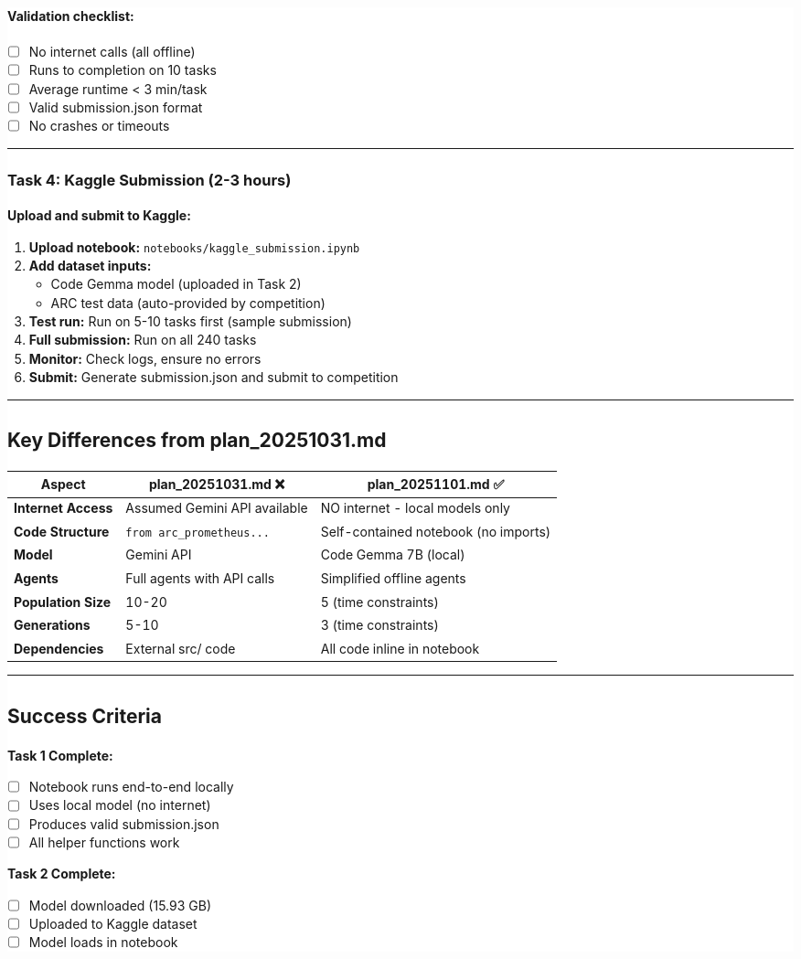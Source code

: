 
#### Validation checklist:
- [ ] No internet calls (all offline)
- [ ] Runs to completion on 10 tasks
- [ ] Average runtime < 3 min/task
- [ ] Valid submission.json format
- [ ] No crashes or timeouts

---

### Task 4: Kaggle Submission (2-3 hours)

**Upload and submit to Kaggle:**

1. **Upload notebook:** `notebooks/kaggle_submission.ipynb`
2. **Add dataset inputs:**
   - Code Gemma model (uploaded in Task 2)
   - ARC test data (auto-provided by competition)
3. **Test run:** Run on 5-10 tasks first (sample submission)
4. **Full submission:** Run on all 240 tasks
5. **Monitor:** Check logs, ensure no errors
6. **Submit:** Generate submission.json and submit to competition

---

## Key Differences from plan_20251031.md

| Aspect | plan_20251031.md ❌ | plan_20251101.md ✅ |
|--------|---------------------|---------------------|
| **Internet Access** | Assumed Gemini API available | NO internet - local models only |
| **Code Structure** | `from arc_prometheus...` | Self-contained notebook (no imports) |
| **Model** | Gemini API | Code Gemma 7B (local) |
| **Agents** | Full agents with API calls | Simplified offline agents |
| **Population Size** | 10-20 | 5 (time constraints) |
| **Generations** | 5-10 | 3 (time constraints) |
| **Dependencies** | External src/ code | All code inline in notebook |

---

## Success Criteria

**Task 1 Complete:**
- [ ] Notebook runs end-to-end locally
- [ ] Uses local model (no internet)
- [ ] Produces valid submission.json
- [ ] All helper functions work

**Task 2 Complete:**
- [ ] Model downloaded (15.93 GB)
- [ ] Uploaded to Kaggle dataset
- [ ] Model loads in notebook
